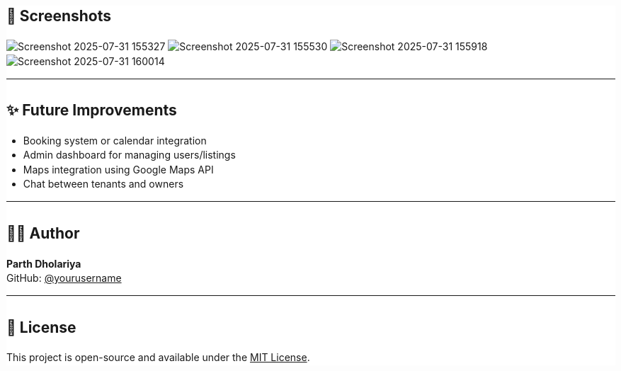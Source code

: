 
## 📸 Screenshots

<img width="1903" height="840" alt="Screenshot 2025-07-31 155327" src="https://github.com/user-attachments/assets/5a3e9eb4-6336-490c-9d60-9fc68ac8cf85" />

<img width="1889" height="914" alt="Screenshot 2025-07-31 155530" src="https://github.com/user-attachments/assets/ef8b63da-4535-4d62-b295-5c282b979710" />

<img width="1881" height="786" alt="Screenshot 2025-07-31 155918" src="https://github.com/user-attachments/assets/d32b7407-5f54-42bb-8c1f-561d7b1233ee" />

<img width="1856" height="826" alt="Screenshot 2025-07-31 160014" src="https://github.com/user-attachments/assets/6633a0da-2467-4790-9888-561ae3779203" />

---

## ✨ Future Improvements

- Booking system or calendar integration
- Admin dashboard for managing users/listings
- Maps integration using Google Maps API
- Chat between tenants and owners

---

## 🧑‍💻 Author

**Parth Dholariya**  
GitHub: [@yourusername](https://github.com/yourusername)

---

## 📄 License

This project is open-source and available under the [MIT License](LICENSE).
